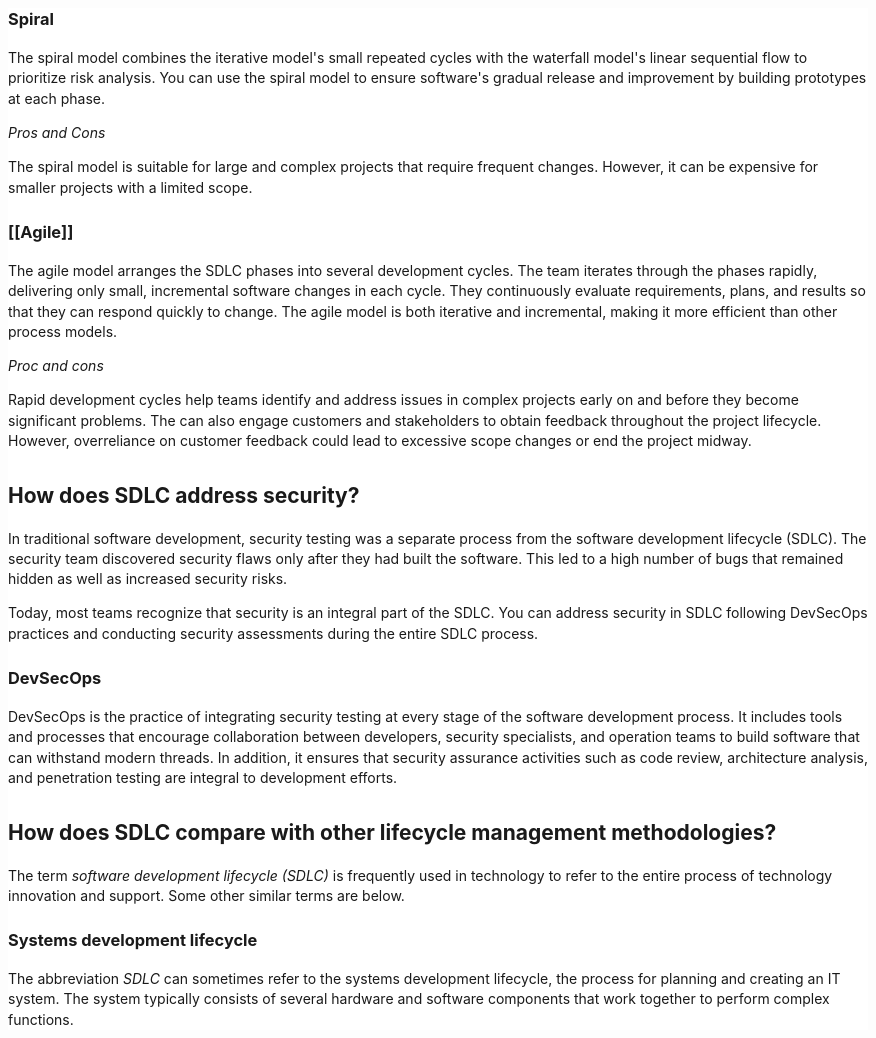 ### Spiral

The spiral model combines the iterative model's small repeated cycles with the waterfall model's linear sequential flow to prioritize risk analysis. You can use the spiral model to ensure software's gradual release and improvement by building prototypes at each phase.

*Pros and Cons*

The spiral model is suitable for large and complex projects that require frequent changes. However, it can be expensive for smaller projects with a limited scope.

### [[Agile]]

The agile model arranges the SDLC phases into several development cycles. The team iterates through the phases rapidly, delivering only small, incremental software changes in each cycle. They continuously evaluate requirements, plans, and results so that they can respond quickly to change. The agile model is both iterative and incremental, making it more efficient than other process models.

*Proc and cons*

Rapid development cycles help teams identify and address issues in complex projects early on and before they become significant problems. The can also engage customers and stakeholders to obtain feedback throughout the project lifecycle. However, overreliance on customer feedback could lead to excessive scope changes or end the project midway.

## How does SDLC address security?

In traditional software development, security testing was a separate process from the software development lifecycle (SDLC). The security team discovered security flaws only after they had built the software. This led to a high number of bugs that remained hidden as well as increased security risks.

Today, most teams recognize that security is an integral part of the SDLC. You can address security in SDLC following DevSecOps practices and conducting security assessments during the entire SDLC process.

### DevSecOps

DevSecOps is the practice of integrating security testing at every stage of the software development process. It includes tools and processes that encourage collaboration between developers, security specialists, and operation teams to build software that can withstand modern threads. In addition, it ensures that security assurance activities such as code review, architecture analysis, and penetration testing are integral to development efforts.

## How does SDLC compare with other lifecycle management methodologies?

The term *software development lifecycle (SDLC)* is frequently used in technology to refer to the entire process of technology innovation and support. Some other similar terms are below.

### Systems development lifecycle

The abbreviation *SDLC* can sometimes refer to the systems development lifecycle, the process for planning and creating an IT system. The system typically consists of several hardware and software components that work together to perform complex functions.
